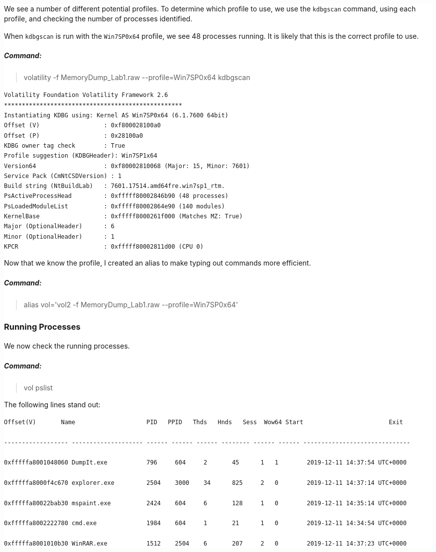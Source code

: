 We see a number of different potential profiles. To determine which profile to use, we use the ```kdbgscan``` command, using each profile, and checking the number of processes identified.

When ```kdbgscan``` is run with the ```Win7SP0x64``` profile, we see 48 processes running. It is likely that this is the correct profile to use.

##### Command:
> volatility -f MemoryDump_Lab1.raw --profile=Win7SP0x64 kdbgscan

```
Volatility Foundation Volatility Framework 2.6
**************************************************
Instantiating KDBG using: Kernel AS Win7SP0x64 (6.1.7600 64bit)
Offset (V)                	: 0xf800028100a0
Offset (P)                	: 0x28100a0
KDBG owner tag check      	: True
Profile suggestion (KDBGHeader): Win7SP1x64
Version64                 	: 0xf80002810068 (Major: 15, Minor: 7601)
Service Pack (CmNtCSDVersion) : 1
Build string (NtBuildLab) 	: 7601.17514.amd64fre.win7sp1_rtm.
PsActiveProcessHead       	: 0xfffff80002846b90 (48 processes)
PsLoadedModuleList        	: 0xfffff80002864e90 (140 modules)
KernelBase                	: 0xfffff8000261f000 (Matches MZ: True)
Major (OptionalHeader)    	: 6
Minor (OptionalHeader)    	: 1
KPCR                      	: 0xfffff80002811d00 (CPU 0)
```

Now that we know the profile, I created an alias to make typing out commands more efficient.

##### Command:

> alias vol='vol2 -f MemoryDump_Lab1.raw --profile=Win7SP0x64'

### Running Processes
We now check the running processes.

##### Command:
> vol pslist

The following lines stand out:

```
Offset(V)      	Name                	PID   PPID   Thds 	Hnds   Sess  Wow64 Start                      	Exit                     	 

------------------ -------------------- ------ ------ ------ -------- ------ ------ ------------------------------

0xfffffa8001048060 DumpIt.exe          	796	    604  	2   	45  	1  	1        2019-12-11 14:37:54 UTC+0000

0xfffffa8000f4c670 explorer.exe       	2504    3000 	34  	825  	2  	0        2019-12-11 14:37:14 UTC+0000

0xfffffa80022bab30 mspaint.exe        	2424	604  	6  	    128  	1  	0        2019-12-11 14:35:14 UTC+0000

0xfffffa8002222780 cmd.exe            	1984	604  	1   	21  	1  	0        2019-12-11 14:34:54 UTC+0000

0xfffffa8001010b30 WinRAR.exe         	1512    2504  	6  	    207  	2  	0        2019-12-11 14:37:23 UTC+0000
```
